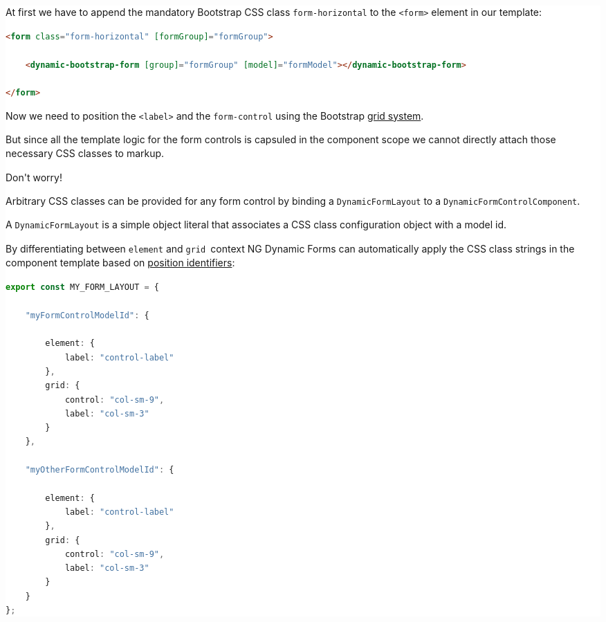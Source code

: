 At first we have to append the mandatory Bootstrap CSS class `form-horizontal` to the `<form>` element in our template:
```html
<form class="form-horizontal" [formGroup]="formGroup">

    <dynamic-bootstrap-form [group]="formGroup" [model]="formModel"></dynamic-bootstrap-form>
   
</form>
```

Now we need to position the `<label>` and the `form-control` using the Bootstrap [grid system](http://getbootstrap.com/css/#grid).

But since all the template logic for the form controls is capsuled in the component scope we cannot directly attach those necessary CSS classes to markup.

Don't worry!

Arbitrary CSS classes can be provided for any form control by binding a `DynamicFormLayout` to a `DynamicFormControlComponent`.

A `DynamicFormLayout` is a simple object literal that associates a CSS class configuration object with a model id.

By differentiating between `element` and `grid `context NG Dynamic Forms can automatically apply the
CSS class strings in the component template based on [position identifiers](http://ng2-dynamic-forms.udos86.de/docs/core/interfaces/_model_misc_dynamic_form_control_layout_model_.dynamicformcontrollayoutconfig.html):
```typescript
export const MY_FORM_LAYOUT = {
    
    "myFormControlModelId": {
    
        element: {
            label: "control-label"
        },
        grid: {
            control: "col-sm-9",
            label: "col-sm-3"
        }
    },
    
    "myOtherFormControlModelId": {
        
        element: {
            label: "control-label"
        },
        grid: {
            control: "col-sm-9",
            label: "col-sm-3"
        }
    }
};
```
